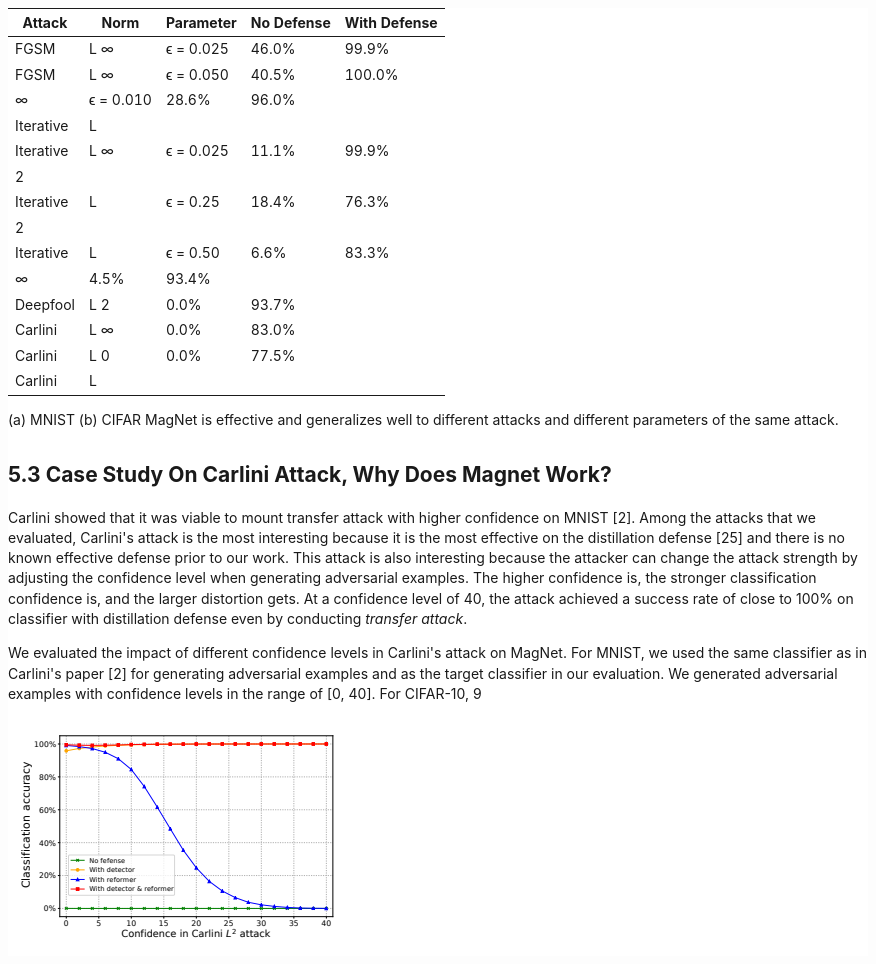 | Attack    | Norm      | Parameter   | No Defense   | With Defense   |
|-----------|-----------|-------------|--------------|----------------|
| FGSM      | L ∞       | ϵ = 0.025   | 46.0%        | 99.9%          |
| FGSM      | L ∞       | ϵ = 0.050   | 40.5%        | 100.0%         |
| ∞         | ϵ = 0.010 | 28.6%       | 96.0%        |                |
| Iterative | L         |             |              |                |
| Iterative | L ∞       | ϵ = 0.025   | 11.1%        | 99.9%          |
| 2         |           |             |              |                |
| Iterative | L         | ϵ = 0.25    | 18.4%        | 76.3%          |
| 2         |           |             |              |                |
| Iterative | L         | ϵ = 0.50    | 6.6%         | 83.3%          |
| ∞         | 4.5%      | 93.4%       |              |                |
| Deepfool  | L 2       | 0.0%        | 93.7%        |                |
| Carlini   | L ∞       | 0.0%        | 83.0%        |                |
| Carlini   | L 0       | 0.0%        | 77.5%        |                |
| Carlini   | L         |             |              |                |

(a) MNIST
(b) CIFAR
MagNet is effective and generalizes well to different attacks and different parameters of the same attack.

## 5.3 Case Study On Carlini Attack, Why Does Magnet Work?

Carlini showed that it was viable to mount transfer attack with higher confidence on MNIST [2]. Among the attacks that we evaluated, Carlini's attack is the most interesting because it is the most effective on the distillation defense [25] and there is no known effective defense prior to our work. This attack is also interesting because the attacker can change the attack strength by adjusting the confidence level when generating adversarial examples. The higher confidence is, the stronger classification confidence is, and the larger distortion gets. At a confidence level of 40, the attack achieved a success rate of close to 100% on classifier with distillation defense even by conducting *transfer attack*.

We evaluated the impact of different confidence levels in Carlini's attack on MagNet. For MNIST, we used the same classifier as in Carlini's paper [2] for generating adversarial examples and as the target classifier in our evaluation. We generated adversarial examples with confidence levels in the range of [0, 40]. For CIFAR-10, 9

![9_image_0.png](9_image_0.png)
